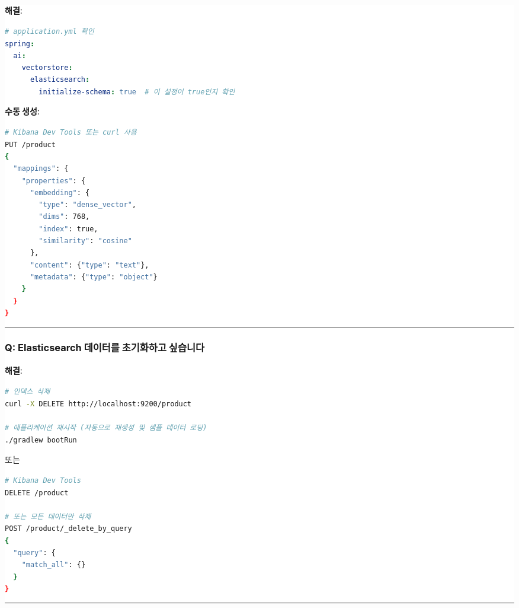 **해결**:
```yaml
# application.yml 확인
spring:
  ai:
    vectorstore:
      elasticsearch:
        initialize-schema: true  # 이 설정이 true인지 확인
```

**수동 생성**:
```bash
# Kibana Dev Tools 또는 curl 사용
PUT /product
{
  "mappings": {
    "properties": {
      "embedding": {
        "type": "dense_vector",
        "dims": 768,
        "index": true,
        "similarity": "cosine"
      },
      "content": {"type": "text"},
      "metadata": {"type": "object"}
    }
  }
}
```

---

### Q: Elasticsearch 데이터를 초기화하고 싶습니다

**해결**:
```bash
# 인덱스 삭제
curl -X DELETE http://localhost:9200/product

# 애플리케이션 재시작 (자동으로 재생성 및 샘플 데이터 로딩)
./gradlew bootRun
```

또는

```bash
# Kibana Dev Tools
DELETE /product

# 또는 모든 데이터만 삭제
POST /product/_delete_by_query
{
  "query": {
    "match_all": {}
  }
}
```

---